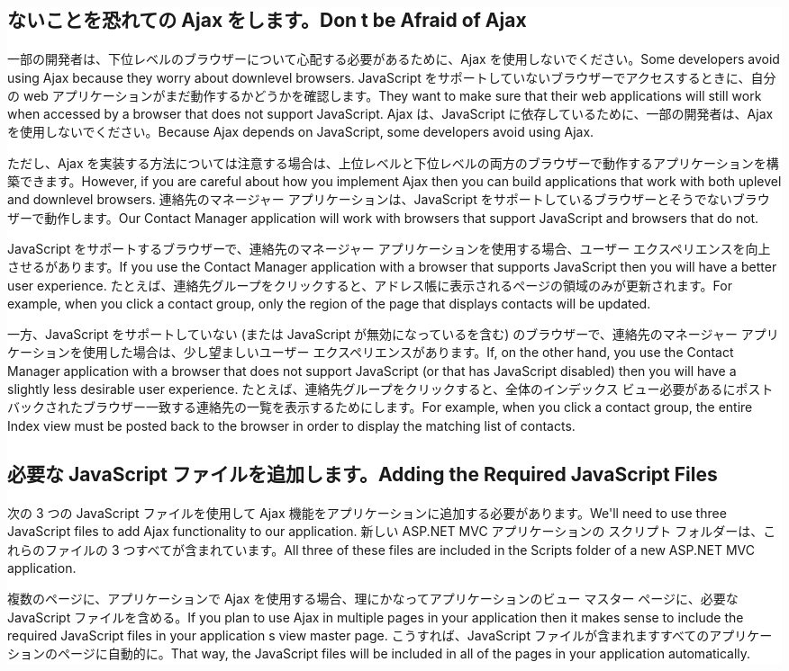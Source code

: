 ## <a name="don-t-be-afraid-of-ajax"></a><span data-ttu-id="16889-167">ないことを恐れての Ajax をします。</span><span class="sxs-lookup"><span data-stu-id="16889-167">Don t be Afraid of Ajax</span></span>

<span data-ttu-id="16889-168">一部の開発者は、下位レベルのブラウザーについて心配する必要があるために、Ajax を使用しないでください。</span><span class="sxs-lookup"><span data-stu-id="16889-168">Some developers avoid using Ajax because they worry about downlevel browsers.</span></span> <span data-ttu-id="16889-169">JavaScript をサポートしていないブラウザーでアクセスするときに、自分の web アプリケーションがまだ動作するかどうかを確認します。</span><span class="sxs-lookup"><span data-stu-id="16889-169">They want to make sure that their web applications will still work when accessed by a browser that does not support JavaScript.</span></span> <span data-ttu-id="16889-170">Ajax は、JavaScript に依存しているために、一部の開発者は、Ajax を使用しないでください。</span><span class="sxs-lookup"><span data-stu-id="16889-170">Because Ajax depends on JavaScript, some developers avoid using Ajax.</span></span>

<span data-ttu-id="16889-171">ただし、Ajax を実装する方法については注意する場合は、上位レベルと下位レベルの両方のブラウザーで動作するアプリケーションを構築できます。</span><span class="sxs-lookup"><span data-stu-id="16889-171">However, if you are careful about how you implement Ajax then you can build applications that work with both uplevel and downlevel browsers.</span></span> <span data-ttu-id="16889-172">連絡先のマネージャー アプリケーションは、JavaScript をサポートしているブラウザーとそうでないブラウザーで動作します。</span><span class="sxs-lookup"><span data-stu-id="16889-172">Our Contact Manager application will work with browsers that support JavaScript and browsers that do not.</span></span>

<span data-ttu-id="16889-173">JavaScript をサポートするブラウザーで、連絡先のマネージャー アプリケーションを使用する場合、ユーザー エクスペリエンスを向上させるがあります。</span><span class="sxs-lookup"><span data-stu-id="16889-173">If you use the Contact Manager application with a browser that supports JavaScript then you will have a better user experience.</span></span> <span data-ttu-id="16889-174">たとえば、連絡先グループをクリックすると、アドレス帳に表示されるページの領域のみが更新されます。</span><span class="sxs-lookup"><span data-stu-id="16889-174">For example, when you click a contact group, only the region of the page that displays contacts will be updated.</span></span>

<span data-ttu-id="16889-175">一方、JavaScript をサポートしていない (または JavaScript が無効になっているを含む) のブラウザーで、連絡先のマネージャー アプリケーションを使用した場合は、少し望ましいユーザー エクスペリエンスがあります。</span><span class="sxs-lookup"><span data-stu-id="16889-175">If, on the other hand, you use the Contact Manager application with a browser that does not support JavaScript (or that has JavaScript disabled) then you will have a slightly less desirable user experience.</span></span> <span data-ttu-id="16889-176">たとえば、連絡先グループをクリックすると、全体のインデックス ビュー必要があるにポスト バックされたブラウザー一致する連絡先の一覧を表示するためにします。</span><span class="sxs-lookup"><span data-stu-id="16889-176">For example, when you click a contact group, the entire Index view must be posted back to the browser in order to display the matching list of contacts.</span></span>

## <a name="adding-the-required-javascript-files"></a><span data-ttu-id="16889-177">必要な JavaScript ファイルを追加します。</span><span class="sxs-lookup"><span data-stu-id="16889-177">Adding the Required JavaScript Files</span></span>

<span data-ttu-id="16889-178">次の 3 つの JavaScript ファイルを使用して Ajax 機能をアプリケーションに追加する必要があります。</span><span class="sxs-lookup"><span data-stu-id="16889-178">We'll need to use three JavaScript files to add Ajax functionality to our application.</span></span> <span data-ttu-id="16889-179">新しい ASP.NET MVC アプリケーションの スクリプト フォルダーは、これらのファイルの 3 つすべてが含まれています。</span><span class="sxs-lookup"><span data-stu-id="16889-179">All three of these files are included in the Scripts folder of a new ASP.NET MVC application.</span></span>

<span data-ttu-id="16889-180">複数のページに、アプリケーションで Ajax を使用する場合、理にかなってアプリケーションのビュー マスター ページに、必要な JavaScript ファイルを含める。</span><span class="sxs-lookup"><span data-stu-id="16889-180">If you plan to use Ajax in multiple pages in your application then it makes sense to include the required JavaScript files in your application s view master page.</span></span> <span data-ttu-id="16889-181">こうすれば、JavaScript ファイルが含まれますすべてのアプリケーションのページに自動的に。</span><span class="sxs-lookup"><span data-stu-id="16889-181">That way, the JavaScript files will be included in all of the pages in your application automatically.</span></span>
